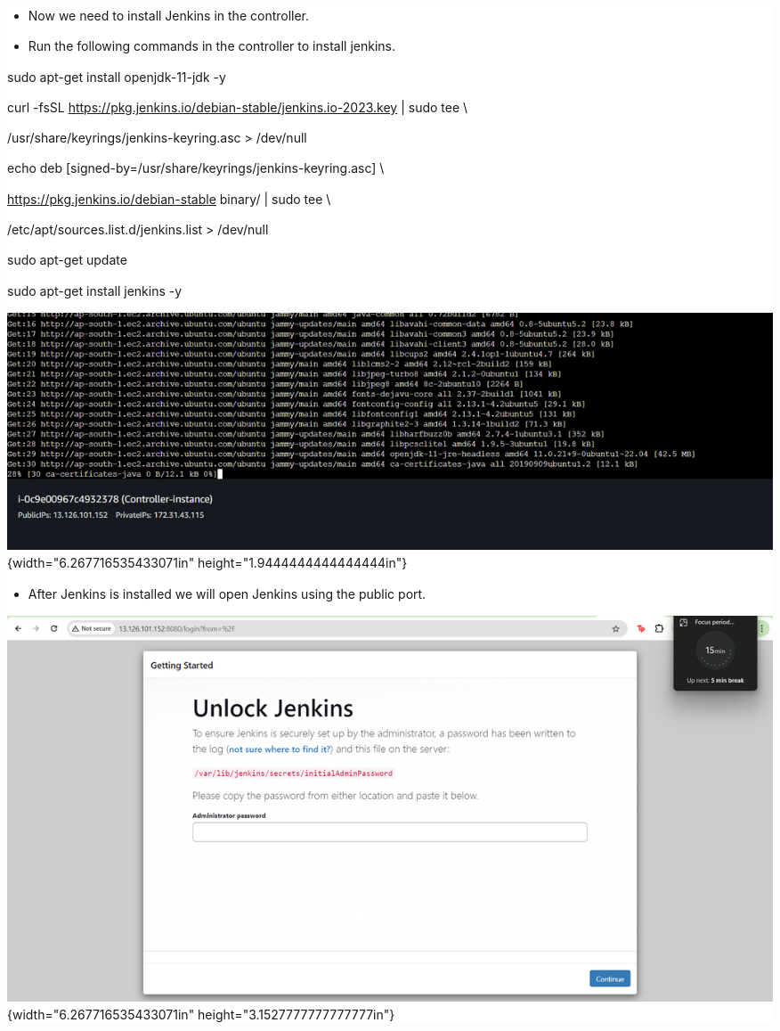 -   Now we need to install Jenkins in the controller.

-   Run the following commands in the controller to install jenkins.

sudo apt-get install openjdk-11-jdk -y

curl -fsSL https://pkg.jenkins.io/debian-stable/jenkins.io-2023.key \|
sudo tee \\

/usr/share/keyrings/jenkins-keyring.asc \> /dev/null

echo deb \[signed-by=/usr/share/keyrings/jenkins-keyring.asc\] \\

https://pkg.jenkins.io/debian-stable binary/ \| sudo tee \\

/etc/apt/sources.list.d/jenkins.list \> /dev/null

sudo apt-get update

sudo apt-get install jenkins -y

![](./vertopal_6af5f4350c9342cfa05be10f8cca60dd/media/image33.png){width="6.267716535433071in"
height="1.9444444444444444in"}

-   After Jenkins is installed we will open Jenkins using the public
    port.

![](vertopal_6af5f4350c9342cfa05be10f8cca60dd/media/image34.png){width="6.267716535433071in"
height="3.1527777777777777in"}
